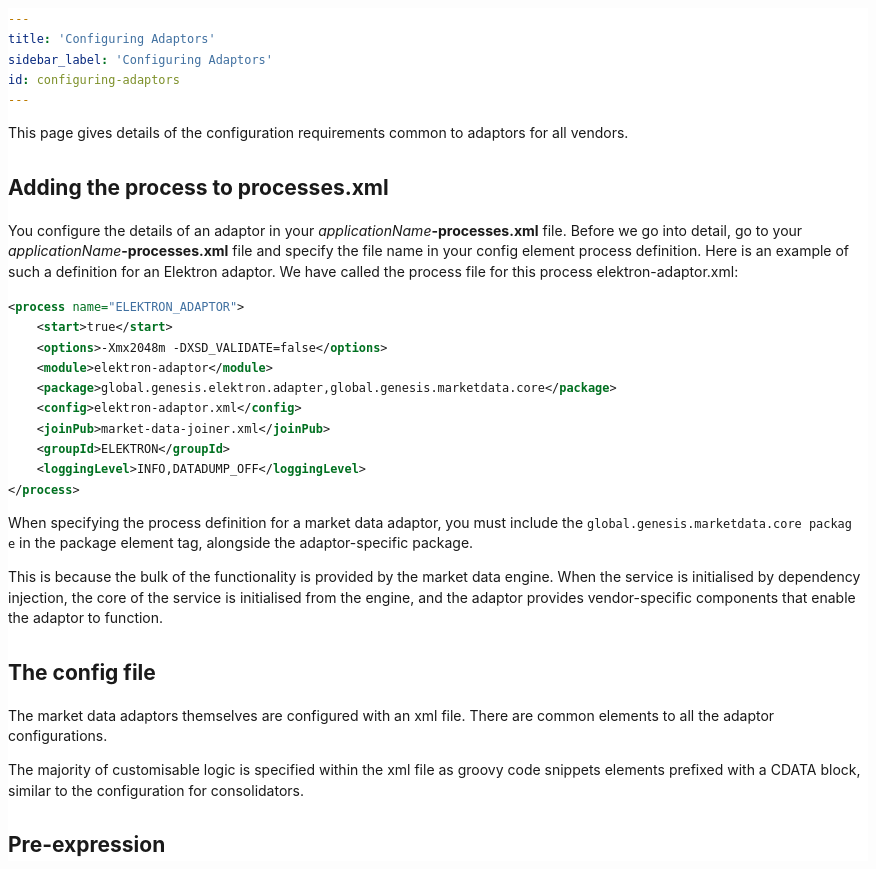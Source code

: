 ```yaml
---
title: 'Configuring Adaptors'
sidebar_label: 'Configuring Adaptors'
id: configuring-adaptors
---
```



This page gives details of the configuration requirements common to adaptors for all vendors.

Adding the process to processes.xml[​](https://internal-web/secure/creating-applications/defining-your-application/integrations/market-data/adaptors/common-config/#adding-the-process-to-processesxml "Direct link to heading")
--------------------------------------------------------------------------------------------------------------------------------------------------------------------------------------------------------------------------------

You configure the details of an adaptor in your _applicationName_**-processes.xml** file. Before we go into detail, go to your _applicationName_**-processes.xml** file and specify the file name in your config element process definition. Here is an example of such a definition for an Elektron adaptor. We have called the process file for this process elektron-adaptor.xml:

```xml
<process name="ELEKTRON_ADAPTOR">    
    <start>true</start>    
    <options>-Xmx2048m -DXSD_VALIDATE=false</options>    
    <module>elektron-adaptor</module>    
    <package>global.genesis.elektron.adapter,global.genesis.marketdata.core</package>    
    <config>elektron-adaptor.xml</config>    
    <joinPub>market-data-joiner.xml</joinPub>    
    <groupId>ELEKTRON</groupId>    
    <loggingLevel>INFO,DATADUMP_OFF</loggingLevel>
</process>
```

When specifying the process definition for a market data adaptor, you must include the `global.genesis.marketdata.core package` in the package element tag, alongside the adaptor-specific package.

This is because the bulk of the functionality is provided by the market data engine. When the service is initialised by dependency injection, the core of the service is initialised from the engine, and the adaptor provides vendor-specific components that enable the adaptor to function.

The config file[​](https://internal-web/secure/creating-applications/defining-your-application/integrations/market-data/adaptors/common-config/#the-config-file "Direct link to heading")
-----------------------------------------------------------------------------------------------------------------------------------------------------------------------------------------

The market data adaptors themselves are configured with an xml file. There are common elements to all the adaptor configurations.

The majority of customisable logic is specified within the xml file as groovy code snippets elements prefixed with a CDATA block, similar to the configuration for consolidators.

## Pre-expression[​](https://internal-web/secure/creating-applications/defining-your-application/integrations/market-data/adaptors/common-config/#pre-expression "Direct link to heading")
